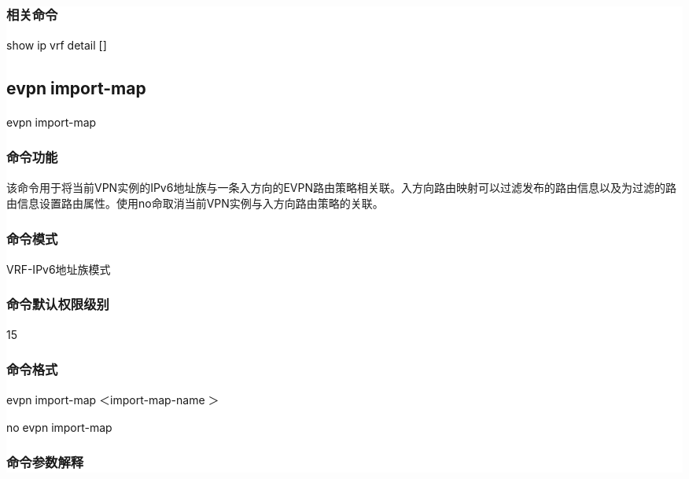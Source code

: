 



### 相关命令 


show ip vrf detail [<vrf-name>] 




## evpn import-map 


evpn import-map 




### 命令功能 


该命令用于将当前VPN实例的IPv6地址族与一条入方向的EVPN路由策略相关联。入方向路由映射可以过滤发布的路由信息以及为过滤的路由信息设置路由属性。使用no命取消当前VPN实例与入方向路由策略的关联。 






### 命令模式 


 VRF-IPv6地址族模式  






### 命令默认权限级别 


15 






### 命令格式 




evpn import-map 
  ＜import-map-name 
＞

no evpn import-map 








### 命令参数解释 
